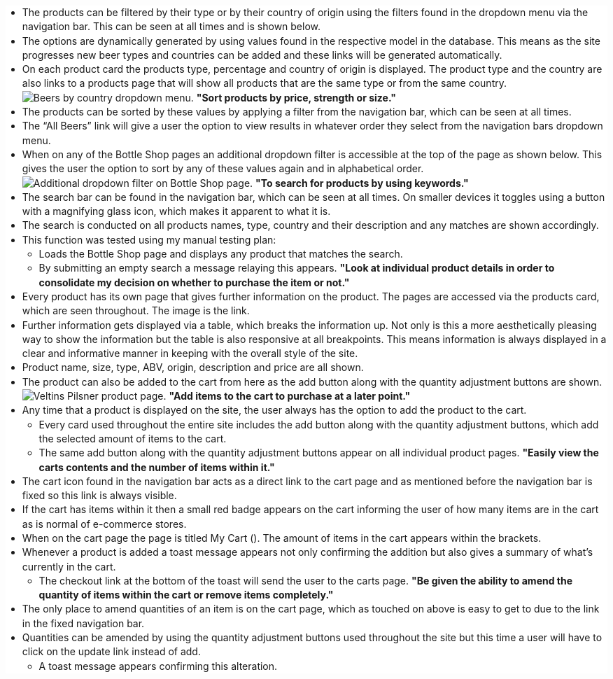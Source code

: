 * The products can be filtered by their type or by their country of origin using the filters found in the dropdown menu via the navigation bar. This can be seen at all times and is shown below.
* The options are dynamically generated by using values found in the respective model in the database. This means as the site progresses new beer types and countries can be added and these links will be generated automatically.
* On each product card the products type, percentage and country of origin is displayed. The product type and the country are also links to a products page that will show all products that are the same type or from the same country.
![Beers by country dropdown menu.](readme-docs/screenshots/user-stories-screenshot1.jpg)
**"Sort products by price, strength or size."**
* The products can be sorted by these values by applying a filter from the navigation bar, which can be seen at all times.
* The “All Beers” link will give a user the option to view results in whatever order they select from the navigation bars dropdown menu.
* When on any of the Bottle Shop pages an additional dropdown filter is accessible at the top of the page as shown below. This gives the user the option to sort by any of these values again and in alphabetical order.
![Additional dropdown filter on Bottle Shop page.](readme-docs/screenshots/user-stories-screenshot2.jpg)
**"To search for products by using keywords."**
* The search bar can be found in the navigation bar, which can be seen at all times. On smaller devices it toggles using a button with a magnifying glass icon, which makes it apparent to what it is.
* The search is conducted on all products names, type, country and their description and any matches are shown accordingly.
* This function was tested using my manual testing plan:
    * Loads the Bottle Shop page and displays any product that matches the search.
    * By submitting an empty search a message relaying this appears.
**"Look at individual product details in order to consolidate my decision on whether to purchase the item or not."**
* Every product has its own page that gives further information on the product. The pages are accessed via the products card, which are seen throughout. The image is the link.
* Further information gets displayed via a table, which breaks the information up. Not only is this a more aesthetically pleasing way to show the information but the table is also responsive at all breakpoints. This means information is always displayed in a clear and informative manner in keeping with the overall style of the site.
* Product name, size, type, ABV, origin, description and price are all shown.
* The product can also be added to the cart from here as the add button along with the quantity adjustment buttons are shown.
![Veltins Pilsner product page.](readme-docs/screenshots/user-stories-screenshot3.jpg)
**"Add items to the cart to purchase at a later point."**
* Any time that a product is displayed on the site, the user always has the option to add the product to the cart.
    * Every card used throughout the entire site includes the add button along with the quantity adjustment buttons, which add the selected amount of items to the cart.
    * The same add button along with the quantity adjustment buttons appear on all individual product pages.
**"Easily view the carts contents and the number of items within it."**
* The cart icon found in the navigation bar acts as a direct link to the cart page and as mentioned before the navigation bar is fixed so this link is always visible.
* If the cart has items within it then a small red badge appears on the cart informing the user of how many items are in the cart as is normal of e-commerce stores.
* When on the cart page the page is titled My Cart (). The amount of items in the cart appears within the brackets.
* Whenever a product is added a toast message appears not only confirming the addition but also gives a summary of what’s currently in the cart.
    * The checkout link at the bottom of the toast will send the user to the carts page.
**"Be given the ability to amend the quantity of items within the cart or remove items completely."**
* The only place to amend quantities of an item is on the cart page, which as touched on above is easy to get to due to the link in the fixed navigation bar.
* Quantities can be amended by using the quantity adjustment buttons used throughout the site but this time a user will have to click on the update link instead of add.
    * A toast message appears confirming this alteration.